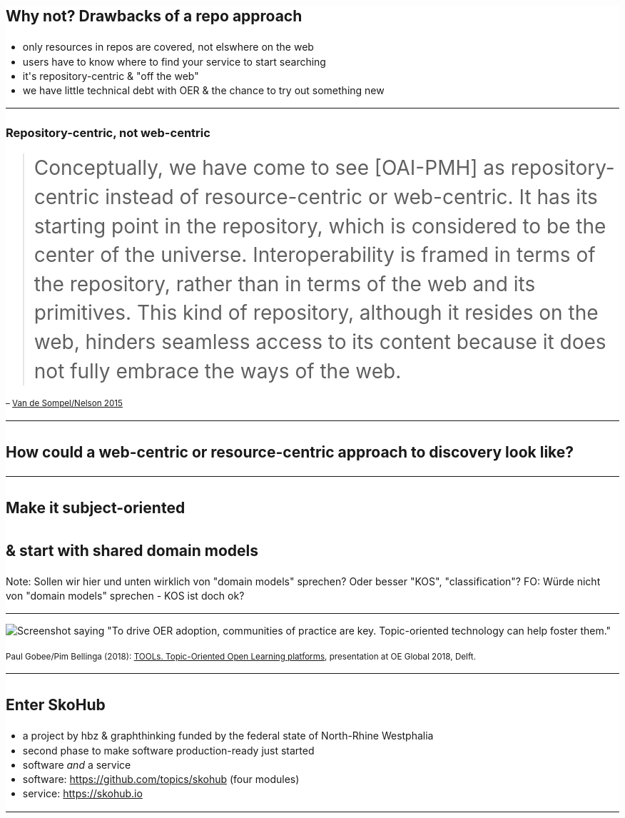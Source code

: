 
## Why not? Drawbacks of a repo approach
- only resources in repos are covered, not elswhere on the web
- users have to know where to find your service to start searching
- it's repository-centric & "off the web"
- we have little technical debt with OER & the chance to try out something new

---

### Repository-centric, not web-centric
> <span style="font-size:28px;">Conceptually, we have come to see [OAI-PMH] as repository-centric instead of resource-centric or web-centric. It has its starting point in the repository, which is considered to be the center of the universe. Interoperability is framed in terms of the repository, rather than in terms of the web and its primitives. This kind of repository, although it resides on the web, hinders seamless access to its content because it does not fully embrace the ways of the web.</span>

<small>– [Van de Sompel/Nelson 2015](https://dx.doi.org/10.1045/november2015-vandesompel)</small>

---

## How could a web-centric or resource-centric approach to discovery look like?

---

## Make it subject-oriented
## & start with shared domain models

Note:
  Sollen wir hier und unten wirklich von "domain models" sprechen? Oder besser "KOS", "classification"?
  FO: Würde nicht von "domain models" sprechen - KOS ist doch ok?

---

![Screenshot saying "To drive OER adoption, communities of practice are key. Topic-oriented technology can help foster them."](http://slides.lobid.org/kmk-oer/img/oeglobal2018_topic-orientation.png)

<small>Paul Gobee/Pim Bellinga (2018): [TOOLs. Topic-Oriented Open Learning platforms](https://schd.ws/hosted_files/oeglobal2018/5b/Topic%20Oriented%20Open%20Learning_TOOL_platforms_a%20novel%20approach%20for%20open%20education%20%E2%80%93%20experiences%20of%20two%20initiativesoeglobal18_tool_presentation_asPresented.pdf), presentation at OE Global 2018, Delft.</small>

---

## Enter SkoHub

- a project by hbz & graphthinking funded by the federal state of North-Rhine Westphalia
- second phase to make software production-ready just started
- software *and* a service
- software: https://github.com/topics/skohub (four modules)
- service: https://skohub.io

---